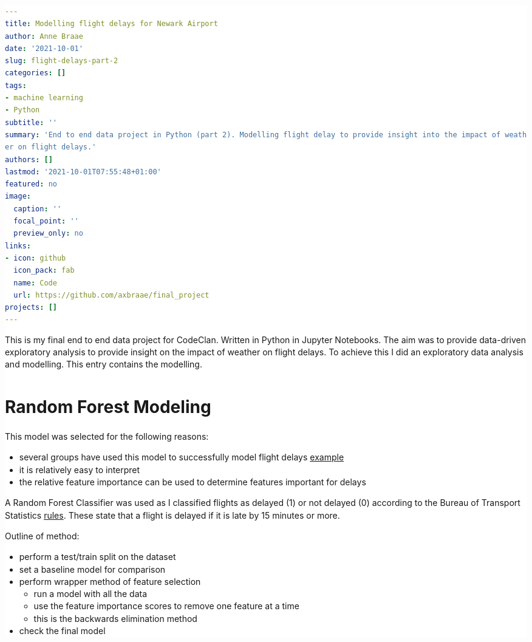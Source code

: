 ```yaml
---
title: Modelling flight delays for Newark Airport
author: Anne Braae
date: '2021-10-01'
slug: flight-delays-part-2
categories: []
tags:
- machine learning
- Python
subtitle: ''
summary: 'End to end data project in Python (part 2). Modelling flight delay to provide insight into the impact of weather on flight delays.'
authors: []
lastmod: '2021-10-01T07:55:48+01:00'
featured: no
image:
  caption: ''
  focal_point: ''
  preview_only: no
links:
- icon: github
  icon_pack: fab
  name: Code
  url: https://github.com/axbraae/final_project
projects: []
---
```

This is my final end to end data project for CodeClan. Written in Python in Jupyter Notebooks. The aim was to provide data-driven exploratory analysis to provide insight on the impact of weather on flight delays. To achieve this I did an exploratory data analysis and modelling. This entry contains the modelling.

# Random Forest Modeling

This model was selected for the following reasons:
* several groups have used this model to successfully model flight delays [example](https://ieeexplore.ieee.org/abstract/document/9256474)
* it is relatively easy to interpret
* the relative feature importance can be used to determine features important for delays

A Random Forest Classifier was used as I classified flights as delayed (1) or not delayed (0) according to the Bureau of Transport Statistics [rules](https://www.bts.gov/explore-topics-and-geography/topics/airline-time-performance-and-causes-flight-delays). These state that a flight is delayed if it is late by 15 minutes or more.

Outline of method:
* perform a test/train split on the dataset
* set a baseline model for comparison
* perform wrapper method of feature selection
    - run a model with all the data
    - use the feature importance scores to remove one feature at a time
    - this is the backwards elimination method
* check the final model
